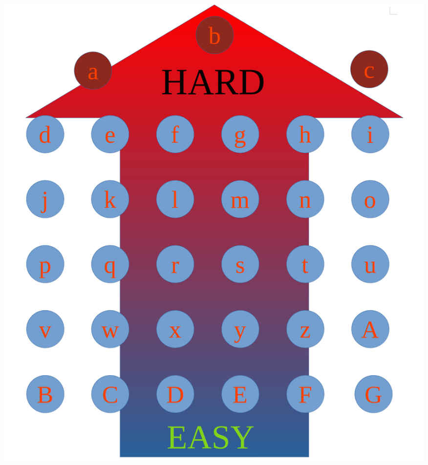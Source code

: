 <figure>
	<a href="/assets/images/StrankiDiagramForADEPT2.png"><img src="/assets/images/StrankiDiagramForADEPT2.png"></a>
</figure>
